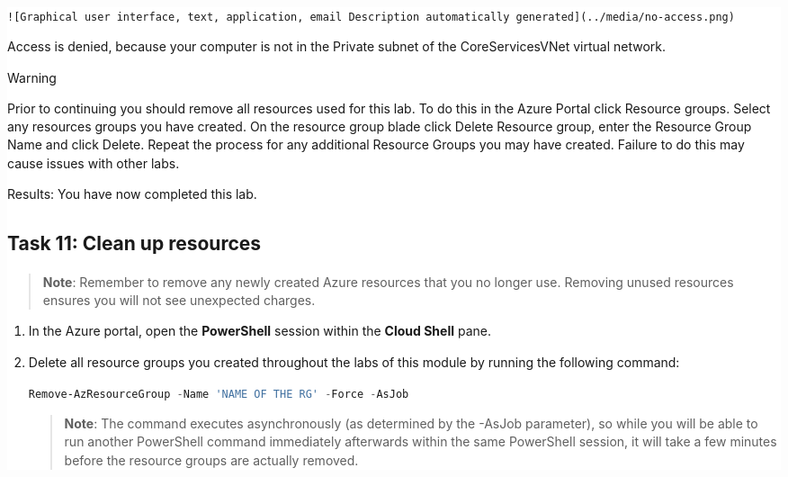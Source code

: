     ![Graphical user interface, text, application, email Description automatically generated](../media/no-access.png)

 Access is denied, because your computer is not in the Private subnet of the CoreServicesVNet virtual network.

> [!WARNING]
>
>  Prior to continuing you should remove all resources used for this lab. To do this in the Azure Portal click Resource groups. Select any resources groups you have created. On the resource group blade click Delete Resource group, enter the Resource Group Name and click Delete. Repeat the process for any additional Resource Groups you may have created. Failure to do this may cause issues with other labs.

Results: You have now completed this lab.

## Task 11: Clean up resources

   >**Note**: Remember to remove any newly created Azure resources that you no longer use. Removing unused resources ensures you will not see unexpected charges.

1. In the Azure portal, open the **PowerShell** session within the **Cloud Shell** pane.

1. Delete all resource groups you created throughout the labs of this module by running the following command:

   ```powershell
   Remove-AzResourceGroup -Name 'NAME OF THE RG' -Force -AsJob
   ```

    >**Note**: The command executes asynchronously (as determined by the -AsJob parameter), so while you will be able to run another PowerShell command immediately afterwards within the same PowerShell session, it will take a few minutes before the resource groups are actually removed.
